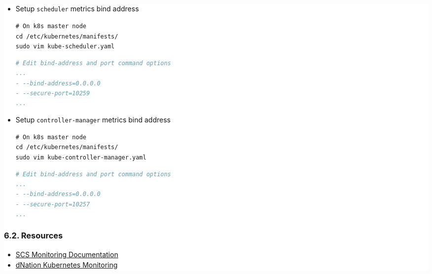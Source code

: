 - Setup `scheduler` metrics bind address
  ```shell
  # On k8s master node
  cd /etc/kubernetes/manifests/
  sudo vim kube-scheduler.yaml
  ```
  ```yaml
  # Edit bind-address and port command options
  ...
  - --bind-address=0.0.0.0
  - --secure-port=10259
  ...
  ```
- Setup `controller-manager` metrics bind address
  ```shell
  # On k8s master node
  cd /etc/kubernetes/manifests/
  sudo vim kube-controller-manager.yaml
  ```
  ```yaml
  # Edit bind-address and port command options
  ...
  - --bind-address=0.0.0.0
  - --secure-port=10257
  ...
  ```

### 6.2. Resources
* [SCS Monitoring Documentation](https://docs.scs.community/docs/operating-scs/components/monitoring/docs/overview)
* [dNation Kubernetes Monitoring](https://dnationcloud.github.io/kubernetes-monitoring/)


